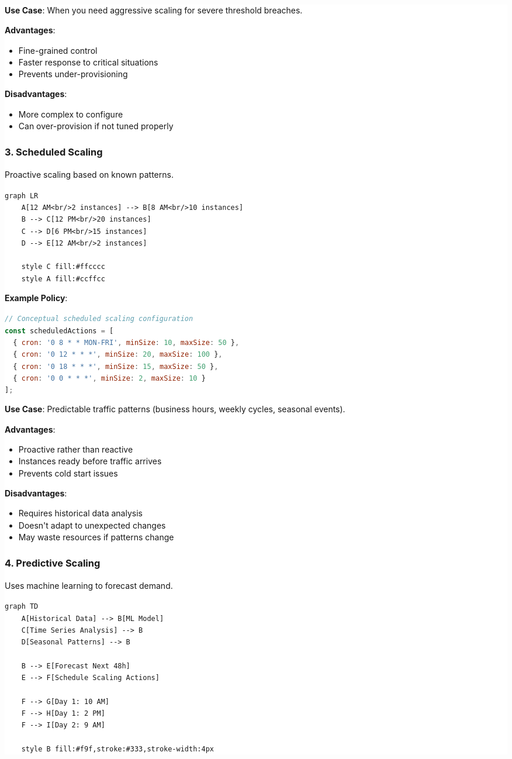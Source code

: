 **Use Case**: When you need aggressive scaling for severe threshold breaches.

**Advantages**:
- Fine-grained control
- Faster response to critical situations
- Prevents under-provisioning

**Disadvantages**:
- More complex to configure
- Can over-provision if not tuned properly

### 3. Scheduled Scaling

Proactive scaling based on known patterns.

```mermaid
graph LR
    A[12 AM<br/>2 instances] --> B[8 AM<br/>10 instances]
    B --> C[12 PM<br/>20 instances]
    C --> D[6 PM<br/>15 instances]
    D --> E[12 AM<br/>2 instances]
    
    style C fill:#ffcccc
    style A fill:#ccffcc
```

**Example Policy**:
```javascript
// Conceptual scheduled scaling configuration
const scheduledActions = [
  { cron: '0 8 * * MON-FRI', minSize: 10, maxSize: 50 },
  { cron: '0 12 * * *', minSize: 20, maxSize: 100 },
  { cron: '0 18 * * *', minSize: 15, maxSize: 50 },
  { cron: '0 0 * * *', minSize: 2, maxSize: 10 }
];
```

**Use Case**: Predictable traffic patterns (business hours, weekly cycles, seasonal events).

**Advantages**:
- Proactive rather than reactive
- Instances ready before traffic arrives
- Prevents cold start issues

**Disadvantages**:
- Requires historical data analysis
- Doesn't adapt to unexpected changes
- May waste resources if patterns change

### 4. Predictive Scaling

Uses machine learning to forecast demand.

```mermaid
graph TD
    A[Historical Data] --> B[ML Model]
    C[Time Series Analysis] --> B
    D[Seasonal Patterns] --> B
    
    B --> E[Forecast Next 48h]
    E --> F[Schedule Scaling Actions]
    
    F --> G[Day 1: 10 AM]
    F --> H[Day 1: 2 PM]
    F --> I[Day 2: 9 AM]
    
    style B fill:#f9f,stroke:#333,stroke-width:4px
```
